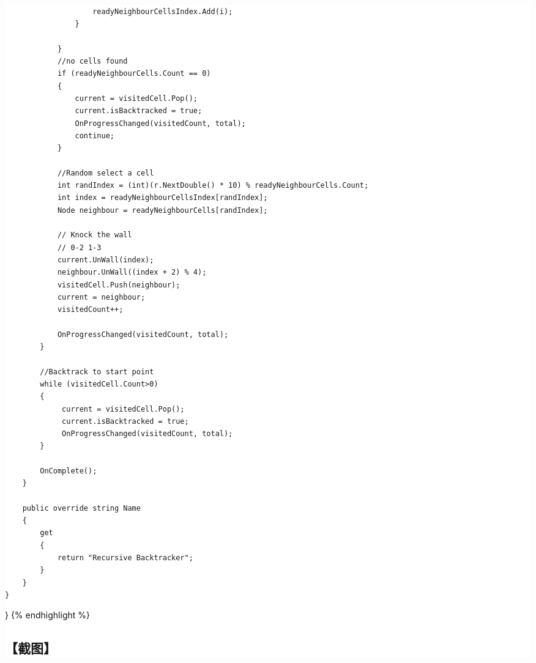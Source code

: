                         readyNeighbourCellsIndex.Add(i);
                    }

                }
                //no cells found
                if (readyNeighbourCells.Count == 0)
                {
                    current = visitedCell.Pop();
                    current.isBacktracked = true;
                    OnProgressChanged(visitedCount, total);
                    continue;
                }

                //Random select a cell
                int randIndex = (int)(r.NextDouble() * 10) % readyNeighbourCells.Count;
                int index = readyNeighbourCellsIndex[randIndex];
                Node neighbour = readyNeighbourCells[randIndex];

                // Knock the wall
                // 0-2 1-3
                current.UnWall(index);
                neighbour.UnWall((index + 2) % 4);
                visitedCell.Push(neighbour);
                current = neighbour;
                visitedCount++;

                OnProgressChanged(visitedCount, total);
            }

            //Backtrack to start point
            while (visitedCell.Count>0)
            {
                 current = visitedCell.Pop();
                 current.isBacktracked = true;
                 OnProgressChanged(visitedCount, total);
            }

            OnComplete();
        }

        public override string Name
        {
            get
            {
                return "Recursive Backtracker";
            }
        }
    }
}
{% endhighlight %}

  
  

## 【截图】
